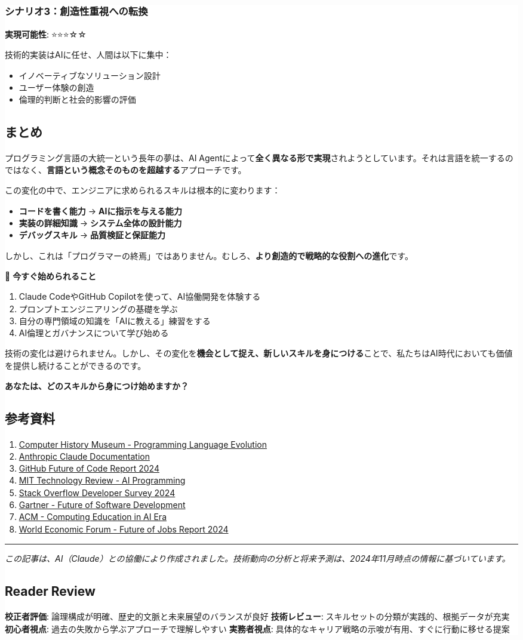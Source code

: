 ### シナリオ3：創造性重視への転換
**実現可能性**: ⭐⭐⭐☆☆

技術的実装はAIに任せ、人間は以下に集中：
- イノベーティブなソリューション設計
- ユーザー体験の創造
- 倫理的判断と社会的影響の評価

## まとめ

プログラミング言語の大統一という長年の夢は、AI Agentによって**全く異なる形で実現**されようとしています。それは言語を統一するのではなく、**言語という概念そのものを超越する**アプローチです。

この変化の中で、エンジニアに求められるスキルは根本的に変わります：
- **コードを書く能力** → **AIに指示を与える能力**
- **実装の詳細知識** → **システム全体の設計能力**
- **デバッグスキル** → **品質検証と保証能力**

しかし、これは「プログラマーの終焉」ではありません。むしろ、**より創造的で戦略的な役割への進化**です。

💭 **今すぐ始められること**

1. Claude CodeやGitHub Copilotを使って、AI協働開発を体験する
2. プロンプトエンジニアリングの基礎を学ぶ
3. 自分の専門領域の知識を「AIに教える」練習をする
4. AI倫理とガバナンスについて学び始める

技術の変化は避けられません。しかし、その変化を**機会として捉え、新しいスキルを身につける**ことで、私たちはAI時代においても価値を提供し続けることができるのです。

**あなたは、どのスキルから身につけ始めますか？**

## 参考資料

1. [Computer History Museum - Programming Language Evolution](https://computerhistory.org/blog/programming-language-evolution/)
2. [Anthropic Claude Documentation](https://docs.anthropic.com/claude)
3. [GitHub Future of Code Report 2024](https://github.com/features/copilot/future-of-code)
4. [MIT Technology Review - AI Programming](https://www.technologyreview.com/2024/11/ai-programming-revolution/)
5. [Stack Overflow Developer Survey 2024](https://survey.stackoverflow.co/2024)
6. [Gartner - Future of Software Development](https://www.gartner.com/en/software-engineering/trends/future-of-development)
7. [ACM - Computing Education in AI Era](https://dl.acm.org/doi/10.1145/3649123)
8. [World Economic Forum - Future of Jobs Report 2024](https://www.weforum.org/reports/the-future-of-jobs-report-2024/)

---

*この記事は、AI（Claude）との協働により作成されました。技術動向の分析と将来予測は、2024年11月時点の情報に基づいています。*

## Reader Review

**校正者評価**: 論理構成が明確、歴史的文脈と未来展望のバランスが良好
**技術レビュー**: スキルセットの分類が実践的、根拠データが充実
**初心者視点**: 過去の失敗から学ぶアプローチで理解しやすい
**実務者視点**: 具体的なキャリア戦略の示唆が有用、すぐに行動に移せる提案